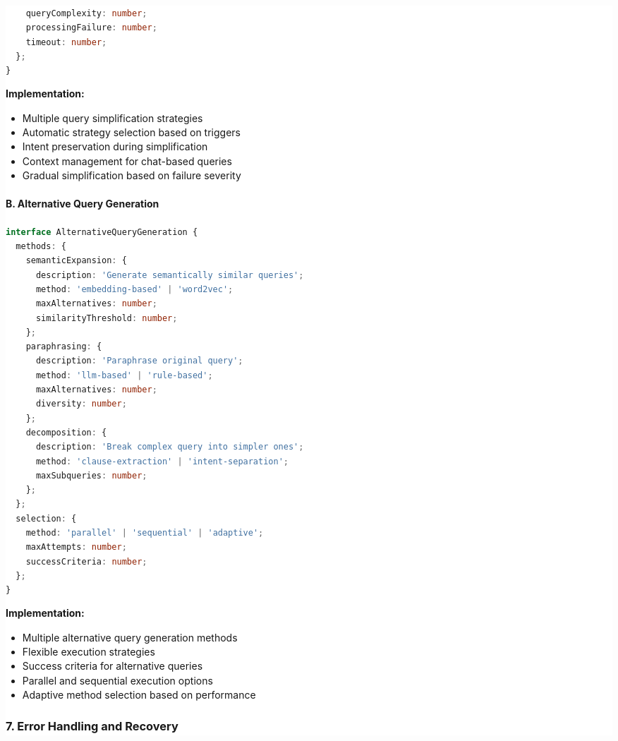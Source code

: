 ```typescript
    queryComplexity: number;
    processingFailure: number;
    timeout: number;
  };
}
```

**Implementation:**
- Multiple query simplification strategies
- Automatic strategy selection based on triggers
- Intent preservation during simplification
- Context management for chat-based queries
- Gradual simplification based on failure severity

#### B. Alternative Query Generation
```typescript
interface AlternativeQueryGeneration {
  methods: {
    semanticExpansion: {
      description: 'Generate semantically similar queries';
      method: 'embedding-based' | 'word2vec';
      maxAlternatives: number;
      similarityThreshold: number;
    };
    paraphrasing: {
      description: 'Paraphrase original query';
      method: 'llm-based' | 'rule-based';
      maxAlternatives: number;
      diversity: number;
    };
    decomposition: {
      description: 'Break complex query into simpler ones';
      method: 'clause-extraction' | 'intent-separation';
      maxSubqueries: number;
    };
  };
  selection: {
    method: 'parallel' | 'sequential' | 'adaptive';
    maxAttempts: number;
    successCriteria: number;
  };
}
```

**Implementation:**
- Multiple alternative query generation methods
- Flexible execution strategies
- Success criteria for alternative queries
- Parallel and sequential execution options
- Adaptive method selection based on performance

### 7. Error Handling and Recovery
